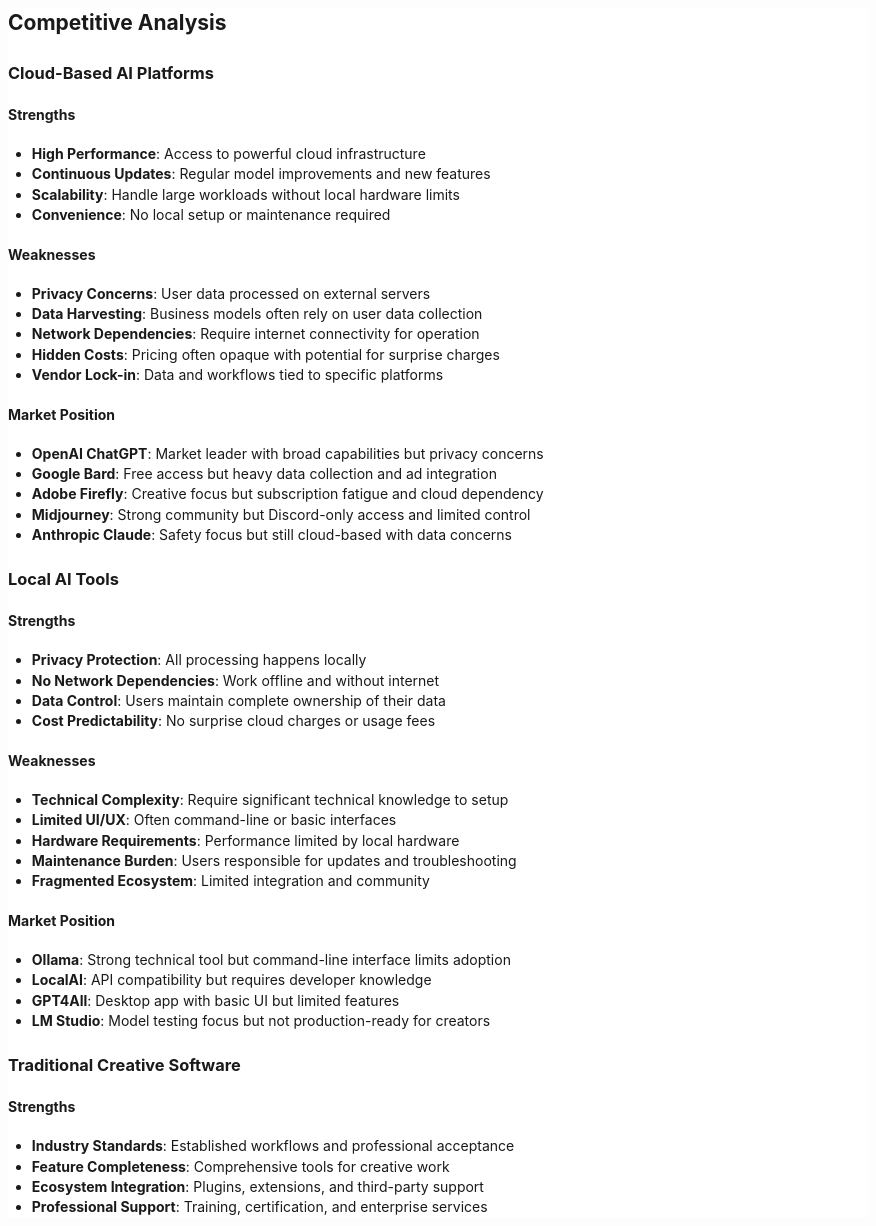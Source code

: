 ## Competitive Analysis

### Cloud-Based AI Platforms

#### Strengths
- **High Performance**: Access to powerful cloud infrastructure
- **Continuous Updates**: Regular model improvements and new features
- **Scalability**: Handle large workloads without local hardware limits
- **Convenience**: No local setup or maintenance required

#### Weaknesses
- **Privacy Concerns**: User data processed on external servers
- **Data Harvesting**: Business models often rely on user data collection
- **Network Dependencies**: Require internet connectivity for operation
- **Hidden Costs**: Pricing often opaque with potential for surprise charges
- **Vendor Lock-in**: Data and workflows tied to specific platforms

#### Market Position
- **OpenAI ChatGPT**: Market leader with broad capabilities but privacy concerns
- **Google Bard**: Free access but heavy data collection and ad integration
- **Adobe Firefly**: Creative focus but subscription fatigue and cloud dependency
- **Midjourney**: Strong community but Discord-only access and limited control
- **Anthropic Claude**: Safety focus but still cloud-based with data concerns

### Local AI Tools

#### Strengths
- **Privacy Protection**: All processing happens locally
- **No Network Dependencies**: Work offline and without internet
- **Data Control**: Users maintain complete ownership of their data
- **Cost Predictability**: No surprise cloud charges or usage fees

#### Weaknesses
- **Technical Complexity**: Require significant technical knowledge to setup
- **Limited UI/UX**: Often command-line or basic interfaces
- **Hardware Requirements**: Performance limited by local hardware
- **Maintenance Burden**: Users responsible for updates and troubleshooting
- **Fragmented Ecosystem**: Limited integration and community

#### Market Position
- **Ollama**: Strong technical tool but command-line interface limits adoption
- **LocalAI**: API compatibility but requires developer knowledge
- **GPT4All**: Desktop app with basic UI but limited features
- **LM Studio**: Model testing focus but not production-ready for creators

### Traditional Creative Software

#### Strengths
- **Industry Standards**: Established workflows and professional acceptance
- **Feature Completeness**: Comprehensive tools for creative work
- **Ecosystem Integration**: Plugins, extensions, and third-party support
- **Professional Support**: Training, certification, and enterprise services
